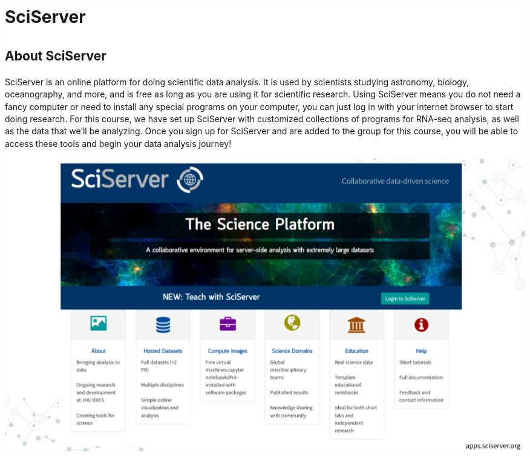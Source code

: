 # SciServer






## About SciServer

SciServer is an online platform for doing scientific data analysis. It is used by scientists studying astronomy, biology, oceanography, and more, and is free as long as you are using it for scientific research. Using SciServer means you do not need a fancy computer or need to install any special programs on your computer, you can just log in with your internet browser to start doing research.  For this course, we have set up SciServer with customized collections of programs for RNA-seq analysis, as well as the data that we’ll be analyzing.  Once you sign up for SciServer and are added to the group for this course, you will be able to access these tools and begin your data analysis journey!


<img src="resources/images/sciserver-about_files/figure-html//1Q_U1qCEqpwknpOUG4gcuN_-w7ytPCtyfwCF5CGe5bAM_g344f6de1efa_0_5.png" alt="Homepage for SciServer, the platform where your class will run your analyses" width="100%" style="display: block; margin: auto;" />



